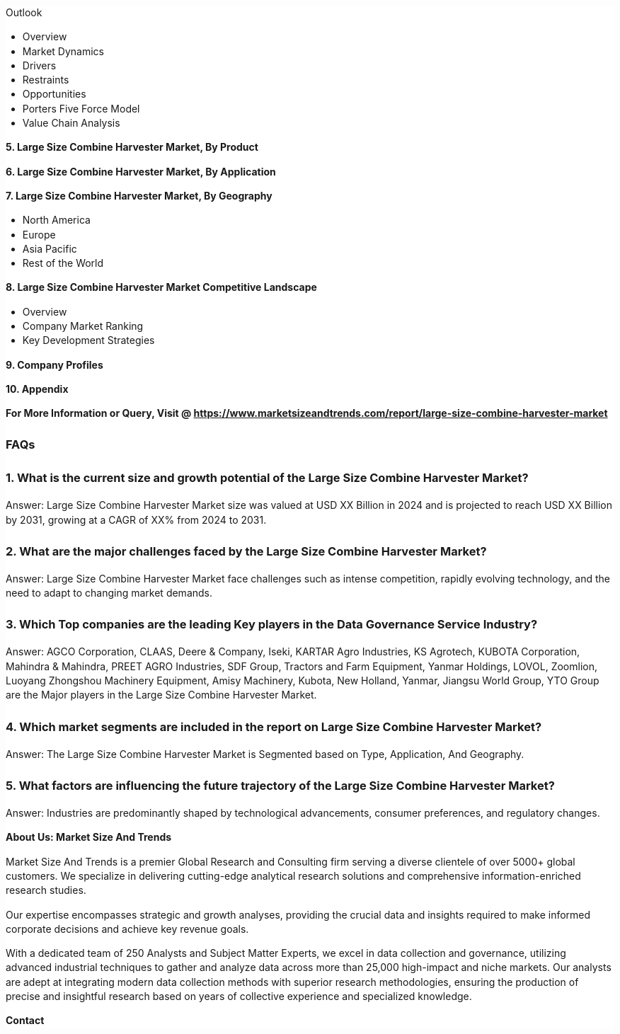 Outlook</span></strong></p></div><div class="" data-test-id=""><ul><li><span class="">Overview</span></li><li><span class="">Market Dynamics</span></li><li><span class="">Drivers</span></li><li><span class="">Restraints</span></li><li><span class="">Opportunities</span></li><li><span class="">Porters Five Force Model</span></li><li><span class="">Value Chain Analysis</span></li></ul></div><div class="" data-test-id=""><p><strong><span class="">5. Large Size Combine Harvester Market, By Product</span></strong></p></div><div class="" data-test-id=""><p><strong><span class="">6. Large Size Combine Harvester Market, By Application</span></strong></p></div><div class="" data-test-id=""><p><strong><span class="">7. Large Size Combine Harvester Market, By Geography</span></strong></p></div><div class="" data-test-id=""><ul><li><span class="">North America</span></li><li><span class="">Europe</span></li><li><span class="">Asia Pacific</span></li><li><span class="">Rest of the World</span></li></ul></div><div class="" data-test-id=""><p><strong><span class="">8. Large Size Combine Harvester Market Competitive Landscape</span></strong></p></div><div class="" data-test-id=""><ul><li><span class="">Overview</span></li><li><span class="">Company Market Ranking</span></li><li><span class="">Key Development Strategies</span></li></ul></div><div class="" data-test-id=""><p><strong><span class="">9. Company Profiles</span></strong></p></div><div class="" data-test-id=""><p><strong><span class="">10. Appendix</span></strong></p></div><div class="" data-test-id=""><p><strong><span class="">For More Information or Query, Visit @ <a href="https://www.marketsizeandtrends.com/report/large-size-combine-harvester-market" target="_blank">https://www.marketsizeandtrends.com/report/large-size-combine-harvester-market</a></span></strong></p></div><div class="" data-test-id=""><div class="article-main__content" data-test-id="publishing-text-block"><h3><strong><span class="">FAQs</span></strong></h3></div><div class="article-main__content" data-test-id="publishing-text-block"><h3><span class="">1. What is the current size and growth potential of the Large Size Combine Harvester Market?</span></h3></div><div class="article-main__content" data-test-id="publishing-text-block"><p><span class="font-[700]">Answer</span><span class="">: Large Size Combine Harvester Market size was valued at USD XX Billion in 2024 and is projected to reach USD XX Billion by 2031, growing at a CAGR of XX% from 2024 to 2031.</span></p></div><div class="article-main__content" data-test-id="publishing-text-block"><h3><span class="">2. What are the major challenges faced by the Large Size Combine Harvester Market?</span></h3></div><div class="article-main__content" data-test-id="publishing-text-block"><p><span class="font-[700]">Answer</span><span class="">: Large Size Combine Harvester Market face challenges such as intense competition, rapidly evolving technology, and the need to adapt to changing market demands.</span></p></div><div class="article-main__content" data-test-id="publishing-text-block"><h3><span class="">3. Which Top companies are the leading Key players in the Data Governance Service Industry?</span></h3></div><div class="article-main__content" data-test-id="publishing-text-block"><p><span class="font-[700]">Answer</span><span class="">: AGCO Corporation, CLAAS, Deere & Company, Iseki, KARTAR Agro Industries, KS Agrotech, KUBOTA Corporation, Mahindra & Mahindra, PREET AGRO Industries, SDF Group, Tractors and Farm Equipment, Yanmar Holdings, LOVOL, Zoomlion, Luoyang Zhongshou Machinery Equipment, Amisy Machinery, Kubota, New Holland, Yanmar, Jiangsu World Group, YTO Group are the Major players in the Large Size Combine Harvester Market.</span></p></div><div class="article-main__content" data-test-id="publishing-text-block"><h3><span class="">4. Which market segments are included in the report on Large Size Combine Harvester Market?</span></h3></div><div class="article-main__content" data-test-id="publishing-text-block"><p><span class="font-[700]">Answer</span><span class="">: The Large Size Combine Harvester Market is Segmented based on Type, Application, And Geography.</span></p></div><div class="article-main__content" data-test-id="publishing-text-block"><h3><span class="">5. What factors are influencing the future trajectory of the Large Size Combine Harvester Market?</span></h3></div><div class="article-main__content" data-test-id="publishing-text-block"><p><span class="font-[700]">Answer:</span><span class="">&nbsp;Industries are predominantly shaped by technological advancements, consumer preferences, and regulatory changes.</span></p></div><p><strong><span class="">About Us: Market Size And Trends</span></strong></p></div><div class="" data-test-id=""><p><span class="">Market Size And Trends is a premier Global Research and Consulting firm serving a diverse clientele of over 5000+ global customers. We specialize in delivering cutting-edge analytical research solutions and comprehensive information-enriched research studies.</span></p></div><div class="" data-test-id=""><p><span class="">Our expertise encompasses strategic and growth analyses, providing the crucial data and insights required to make informed corporate decisions and achieve key revenue goals.</span></p></div><div class="" data-test-id=""><p><span class="">With a dedicated team of 250 Analysts and Subject Matter Experts, we excel in data collection and governance, utilizing advanced industrial techniques to gather and analyze data across more than 25,000 high-impact and niche markets. Our analysts are adept at integrating modern data collection methods with superior research methodologies, ensuring the production of precise and insightful research based on years of collective experience and specialized knowledge.</span></p></div><div class="" data-test-id=""><p><strong><span class="">Contact
